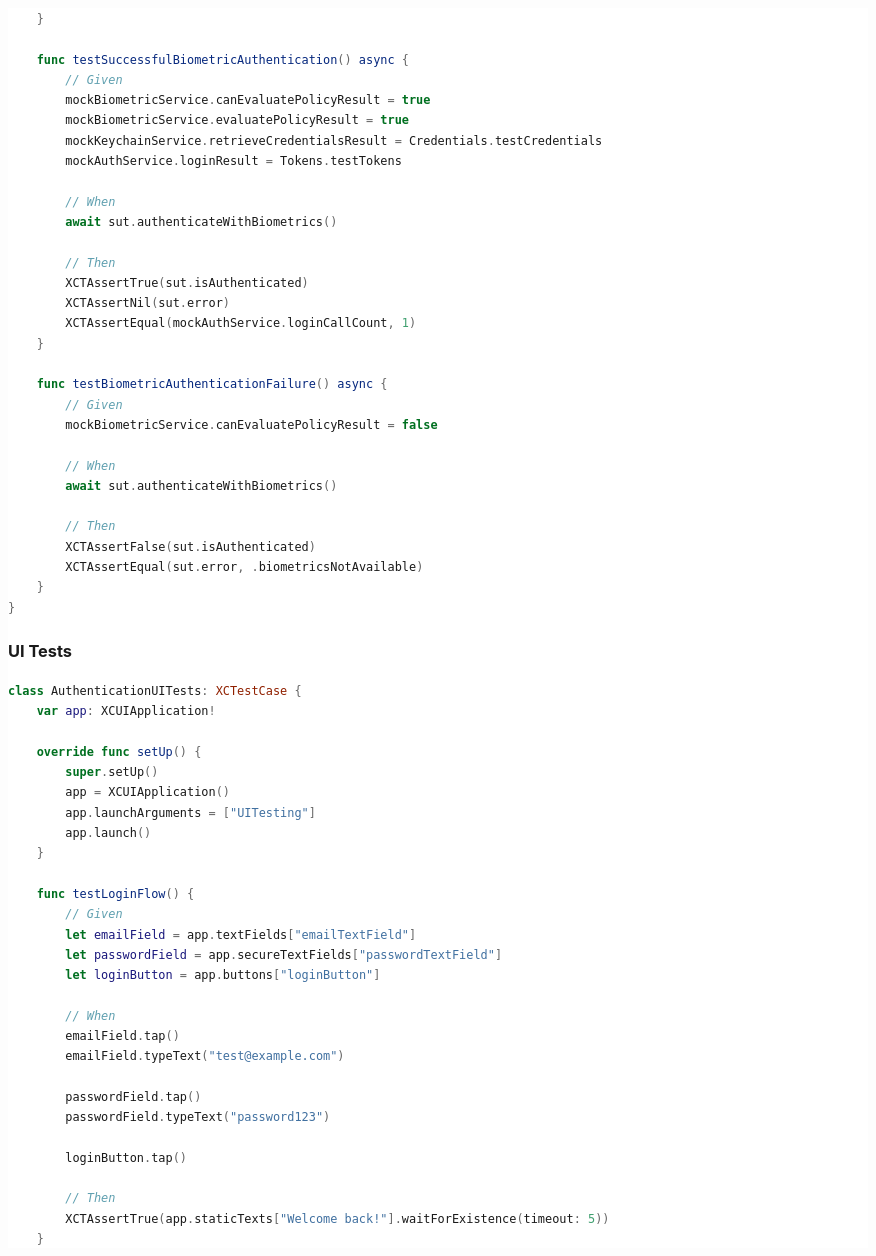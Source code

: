 ```swift
    }

    func testSuccessfulBiometricAuthentication() async {
        // Given
        mockBiometricService.canEvaluatePolicyResult = true
        mockBiometricService.evaluatePolicyResult = true
        mockKeychainService.retrieveCredentialsResult = Credentials.testCredentials
        mockAuthService.loginResult = Tokens.testTokens

        // When
        await sut.authenticateWithBiometrics()

        // Then
        XCTAssertTrue(sut.isAuthenticated)
        XCTAssertNil(sut.error)
        XCTAssertEqual(mockAuthService.loginCallCount, 1)
    }

    func testBiometricAuthenticationFailure() async {
        // Given
        mockBiometricService.canEvaluatePolicyResult = false

        // When
        await sut.authenticateWithBiometrics()

        // Then
        XCTAssertFalse(sut.isAuthenticated)
        XCTAssertEqual(sut.error, .biometricsNotAvailable)
    }
}
```

### UI Tests
```swift
class AuthenticationUITests: XCTestCase {
    var app: XCUIApplication!

    override func setUp() {
        super.setUp()
        app = XCUIApplication()
        app.launchArguments = ["UITesting"]
        app.launch()
    }

    func testLoginFlow() {
        // Given
        let emailField = app.textFields["emailTextField"]
        let passwordField = app.secureTextFields["passwordTextField"]
        let loginButton = app.buttons["loginButton"]

        // When
        emailField.tap()
        emailField.typeText("test@example.com")

        passwordField.tap()
        passwordField.typeText("password123")

        loginButton.tap()

        // Then
        XCTAssertTrue(app.staticTexts["Welcome back!"].waitForExistence(timeout: 5))
    }

```